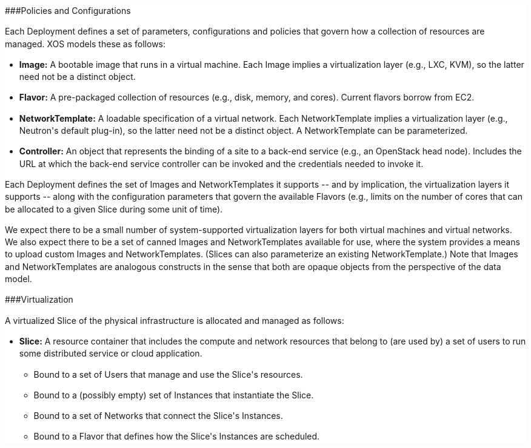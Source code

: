 ###Policies and Configurations

Each Deployment defines a set of parameters, configurations and
policies that govern how a collection of resources are managed. XOS
models these as follows:

* **Image:** A bootable image that runs in a virtual machine. Each
  Image implies a virtualization layer (e.g., LXC, KVM), so the latter
  need not be a distinct object.

* **Flavor:** A pre-packaged collection of resources (e.g., disk,
  memory, and cores). Current flavors borrow from EC2.

* **NetworkTemplate:** A loadable specification of a virtual
  network. Each NetworkTemplate implies a virtualization layer (e.g.,
  Neutron's default plug-in), so the latter need not be a distinct
  object. A NetworkTemplate can be parameterized.

* **Controller:** An object that represents the binding of a site to
  a back-end service (e.g., an OpenStack head node). Includes the URL
  at which the back-end service controller can be invoked and the
  credentials needed to invoke it.

Each Deployment defines the set of Images and NetworkTemplates it
supports -- and by implication, the virtualization layers it supports
-- along with the configuration parameters that govern the available
Flavors (e.g., limits on the number of cores that can be allocated to
a given Slice during some unit of time).

We expect there to be a small number of system-supported
virtualization layers for both virtual machines and virtual
networks. We also expect there to be a set of canned Images and
NetworkTemplates available for use, where the system provides a means
to upload custom Images and NetworkTemplates. (Slices can also
parameterize an existing NetworkTemplate.) Note that Images and
NetworkTemplates are analogous constructs in the sense that both are
opaque objects from the perspective of the data model.

###Virtualization

A virtualized Slice of the physical infrastructure is allocated and
managed as follows:

* **Slice:** A resource container that includes the compute and
  network resources that belong to (are used by) a set of users to run
  some distributed service or cloud application.

  - Bound to a set of Users that manage and use the Slice's
    resources.

  - Bound to a (possibly empty) set of Instances that instantiate the
    Slice.

  - Bound to a set of Networks that connect the Slice's Instances.

  - Bound to a Flavor that defines how the Slice's Instances are
    scheduled.

